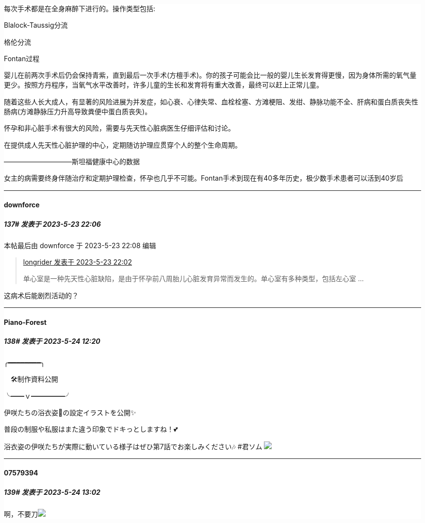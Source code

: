 每次手术都是在全身麻醉下进行的。操作类型包括:

Blalock-Taussig分流

格伦分流

Fontan过程

婴儿在前两次手术后仍会保持青紫，直到最后一次手术(方檀手术)。你的孩子可能会比一般的婴儿生长发育得更慢，因为身体所需的氧气量更少。按照方丹程序，当氧气水平改善时，许多儿童的生长和发育将有重大改善，最终可以赶上正常儿童。

随着这些人长大成人，有显著的风险进展为并发症，如心衰、心律失常、血栓栓塞、方滩梗阻、发绀、静脉功能不全、肝病和蛋白质丧失性肠病(方滩静脉压力升高导致粪便中蛋白质丧失)。

怀孕和非心脏手术有很大的风险，需要与先天性心脏病医生仔细评估和讨论。

在提供成人先天性心脏护理的中心，定期随访护理应贯穿个人的整个生命周期。

——————————斯坦福健康中心的数据

女主的病需要终身伴随治疗和定期护理检查，怀孕也几乎不可能。Fontan手术到现在有40多年历史，极少数手术患者可以活到40岁后

*****

####  downforce  
##### 137#       发表于 2023-5-23 22:06

 本帖最后由 downforce 于 2023-5-23 22:08 编辑 
<blockquote><a href="httphttps://bbs.saraba1st.com/2b/forum.php?mod=redirect&amp;goto=findpost&amp;pid=60964616&amp;ptid=2046946" target="_blank">longrider 发表于 2023-5-23 22:02</a>

单心室是一种先天性心脏缺陷，是由于怀孕前八周胎儿心脏发育异常而发生的。单心室有多种类型，包括左心室 ...</blockquote>
这病术后能剧烈活动的？


*****

####  Piano-Forest  
##### 138#       发表于 2023-5-24 12:20

╭━━━━━━━━╮

　🛠️制作資料公開

╰━━ｖ━━━━━╯

伊咲たちの浴衣姿👘の設定イラストを公開✨

普段の制服や私服はまた違う印象でドキっとしますね！💕

浴衣姿の伊咲たちが実際に動いている様子はぜひ第7話でお楽しみください🎶 #君ソム
<img src="https://p.sda1.dev/11/37130c90bfc5572c84adc8a6cdde4d9a/20230524_121851.jpg" referrerpolicy="no-referrer">


*****

####  07579394  
##### 139#       发表于 2023-5-24 13:02

啊，不要刀<img src="https://static.saraba1st.com/image/smiley/face2017/094.png" referrerpolicy="no-referrer">
